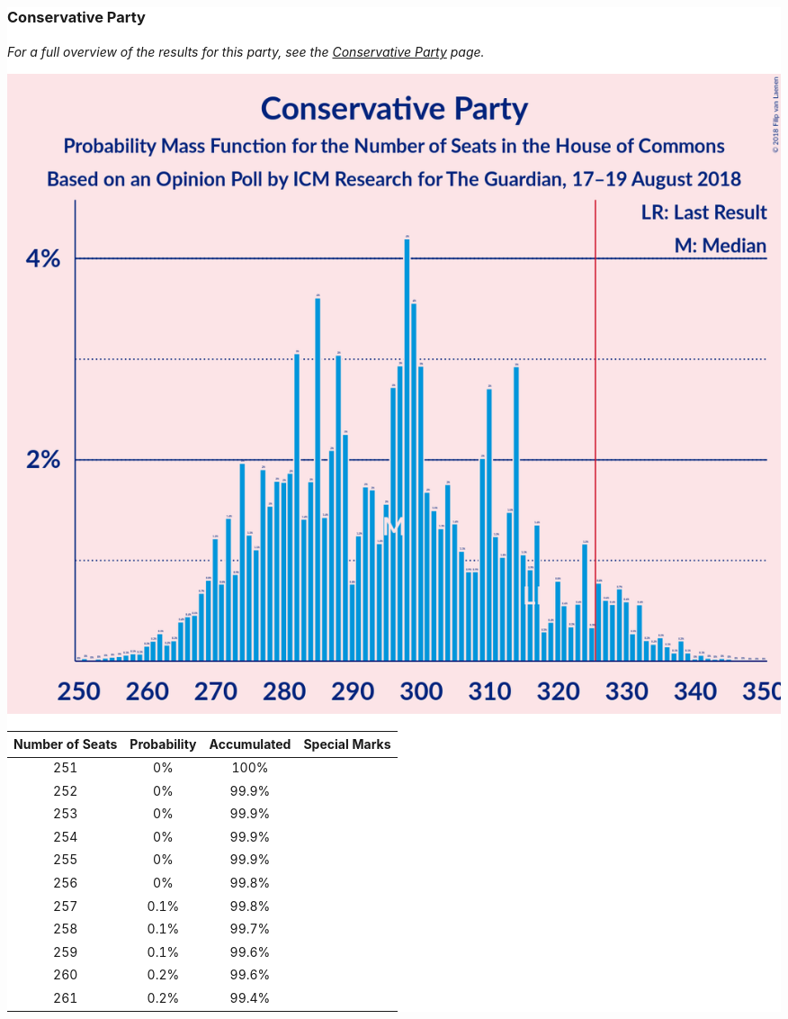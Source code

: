 ### Conservative Party

*For a full overview of the results for this party, see the [Conservative Party](party-conservativeparty.html) page.*

![Graph with seats probability mass function not yet produced](2018-08-19-ICMResearch-seats-pmf-conservativeparty.png "Seats Probability Mass Function")

| Number of Seats | Probability | Accumulated | Special Marks |
|:---------------:|:-----------:|:-----------:|:-------------:|
| 251 | 0% | 100% |  |
| 252 | 0% | 99.9% |  |
| 253 | 0% | 99.9% |  |
| 254 | 0% | 99.9% |  |
| 255 | 0% | 99.9% |  |
| 256 | 0% | 99.8% |  |
| 257 | 0.1% | 99.8% |  |
| 258 | 0.1% | 99.7% |  |
| 259 | 0.1% | 99.6% |  |
| 260 | 0.2% | 99.6% |  |
| 261 | 0.2% | 99.4% |  |